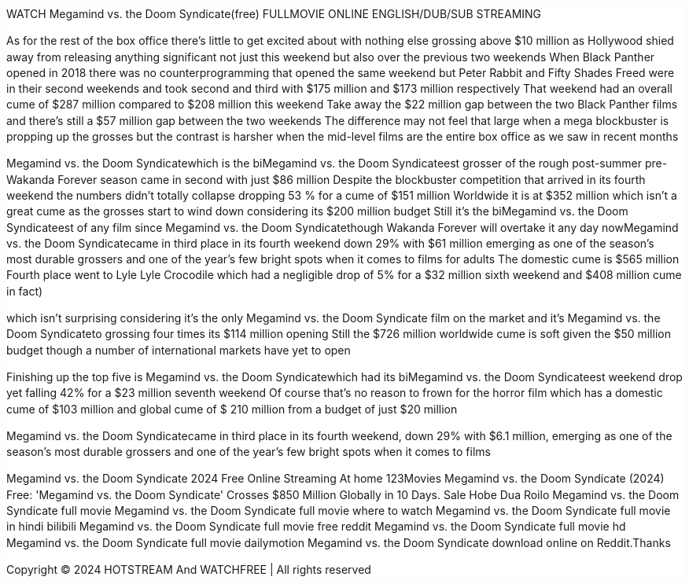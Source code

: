 <p dir="auto">WATCH Megamind vs. the Doom Syndicate(free) FULLMOVIE ONLINE ENGLISH/DUB/SUB STREAMING</p>
<p dir="auto">As for the rest of the box office there’s little to get excited about with nothing else grossing above $10 million as Hollywood shied away from releasing anything significant not just this weekend but also over the previous two weekends When Black Panther opened in 2018 there was no counterprogramming that opened the same weekend but Peter Rabbit and Fifty Shades Freed were in their second weekends and took second and third with $175 million and $173 million respectively That weekend had an overall cume of $287 million compared to $208 million this weekend Take away the $22 million gap between the two Black Panther films and there’s still a $57 million gap between the two weekends The difference may not feel that large when a mega blockbuster is propping up the grosses but the contrast is harsher when the mid-level films are the entire box office as we saw in recent months</p>
<p dir="auto">Megamind vs. the Doom Syndicatewhich is the biMegamind vs. the Doom Syndicateest grosser of the rough post-summer pre-Wakanda Forever season came in second with just $86 million Despite the blockbuster competition that arrived in its fourth weekend the numbers didn’t totally collapse dropping 53 % for a cume of $151 million Worldwide it is at $352 million which isn’t a great cume as the grosses start to wind down considering its $200 million budget Still it’s the biMegamind vs. the Doom Syndicateest of any film since Megamind vs. the Doom Syndicatethough Wakanda Forever will overtake it any day nowMegamind vs. the Doom Syndicatecame in third place in its fourth weekend down 29% with $61 million emerging as one of the season’s most durable grossers and one of the year’s few bright spots when it comes to films for adults The domestic cume is $565 million Fourth place went to Lyle Lyle Crocodile which had a negligible drop of 5% for a $32 million sixth weekend and $408 million cume in fact)</p>
<p dir="auto">which isn’t surprising considering it’s the only Megamind vs. the Doom Syndicate film on the market and it’s Megamind vs. the Doom Syndicateto grossing four times its $114 million opening Still the $726 million worldwide cume is soft given the $50 million budget though a number of international markets have yet to open</p>
<p dir="auto">Finishing up the top five is Megamind vs. the Doom Syndicatewhich had its biMegamind vs. the Doom Syndicateest weekend drop yet falling 42% for a $23 million seventh weekend Of course that’s no reason to frown for the horror film which has a domestic cume of $103 million and global cume of $ 210 million from a budget of just $20 million</p>
<p dir="auto">Megamind vs. the Doom Syndicatecame in third place in its fourth weekend, down 29% with $6.1 million, emerging as one of the season’s most durable grossers and one of the year’s few bright spots when it comes to films</p>
Megamind vs. the Doom Syndicate 2024 Free Online Streaming At home 123Movies Megamind vs. the Doom Syndicate (2024) Free: 'Megamind vs. the Doom Syndicate' Crosses $850 Million Globally in 10 Days.
Sale Hobe Dua Roilo
Megamind vs. the Doom Syndicate full movie
Megamind vs. the Doom Syndicate full movie where to watch Megamind vs. the Doom Syndicate full movie in hindi bilibili Megamind vs. the Doom Syndicate full movie free reddit Megamind vs. the Doom Syndicate full movie hd Megamind vs. the Doom Syndicate full movie dailymotion
Megamind vs. the Doom Syndicate download online on Reddit.Thanks


<p dir="auto">Copyright © 2024 HOTSTREAM And WATCHFREE | All rights reserved</p>
</article>
